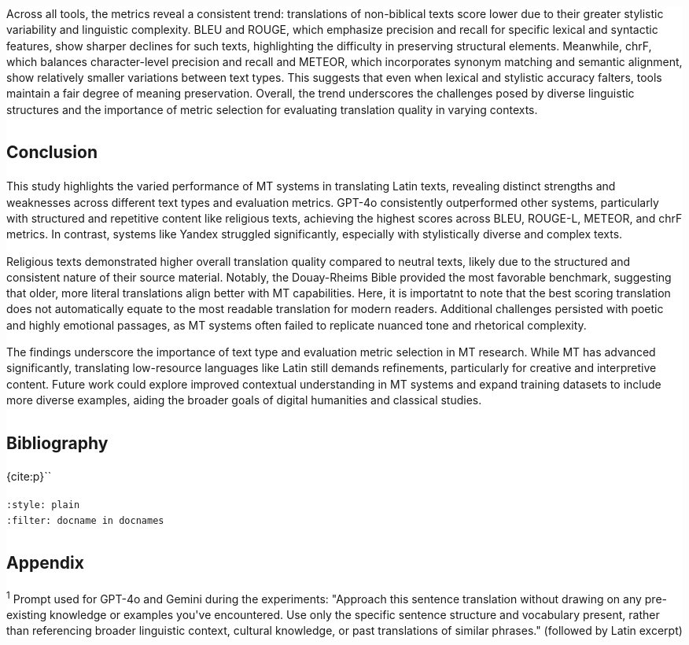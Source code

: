 Across all tools, the metrics reveal a consistent trend: translations of non-biblical texts score lower due to their greater stylistic variability and linguistic complexity. BLEU and ROUGE, which emphasize precision and recall for specific lexical and syntactic features, show sharper declines for such texts, highlighting the difficulty in preserving structural elements. Meanwhile, chrF, which balances character-level precision and recall and METEOR, which incorporates synonym matching and semantic alignment, show relatively smaller variations between text types. This suggests that even when lexical and stylistic accuracy falters, tools maintain a fair degree of meaning preservation. Overall, the trend underscores the challenges posed by diverse linguistic structures and the importance of metric selection for evaluating translation quality in varying contexts.

## Conclusion
This study highlights the varied performance of MT systems in translating Latin texts, revealing distinct strengths and weaknesses across different text types and evaluation metrics. GPT-4o consistently outperformed other systems, particularly with structured and repetitive content like religious texts, achieving the highest scores across BLEU, ROUGE-L, METEOR, and chrF metrics. In contrast, systems like Yandex struggled significantly, especially with stylistically diverse and complex texts. 

Religious texts demonstrated higher overall translation quality compared to neutral texts, likely due to the structured and consistent nature of their source material. Notably, the Douay-Rheims Bible provided the most favorable benchmark, suggesting that older, more literal translations align better with MT capabilities. Here, it is importatnt to note that the best scoring translation does not automatically equate to the most readable translation for modern readers. Additional challenges persisted with poetic and highly emotional passages, as MT systems often failed to replicate nuanced tone and rhetorical complexity.  

The findings underscore the importance of text type and evaluation metric selection in MT research. While MT has advanced significantly, translating low-resource languages like Latin still demands refinements, particularly for creative and interpretive content. Future work could explore improved contextual understanding in MT systems and expand training datasets to include more diverse examples, aiding the broader goals of digital humanities and classical studies. 

## Bibliography
{cite:p}``
```{bibliography} references_chap2.bib
:style: plain
:filter: docname in docnames
```

## Appendix
<sup>1</sup>	Prompt used for GPT-4o and Gemini during the experiments: "Approach this sentence translation without drawing on any pre-existing knowledge or examples you've encountered. Use only the specific sentence structure and vocabulary present, rather than referencing broader linguistic context, cultural knowledge, or past translations of similar phrases." (followed by Latin excerpt)
